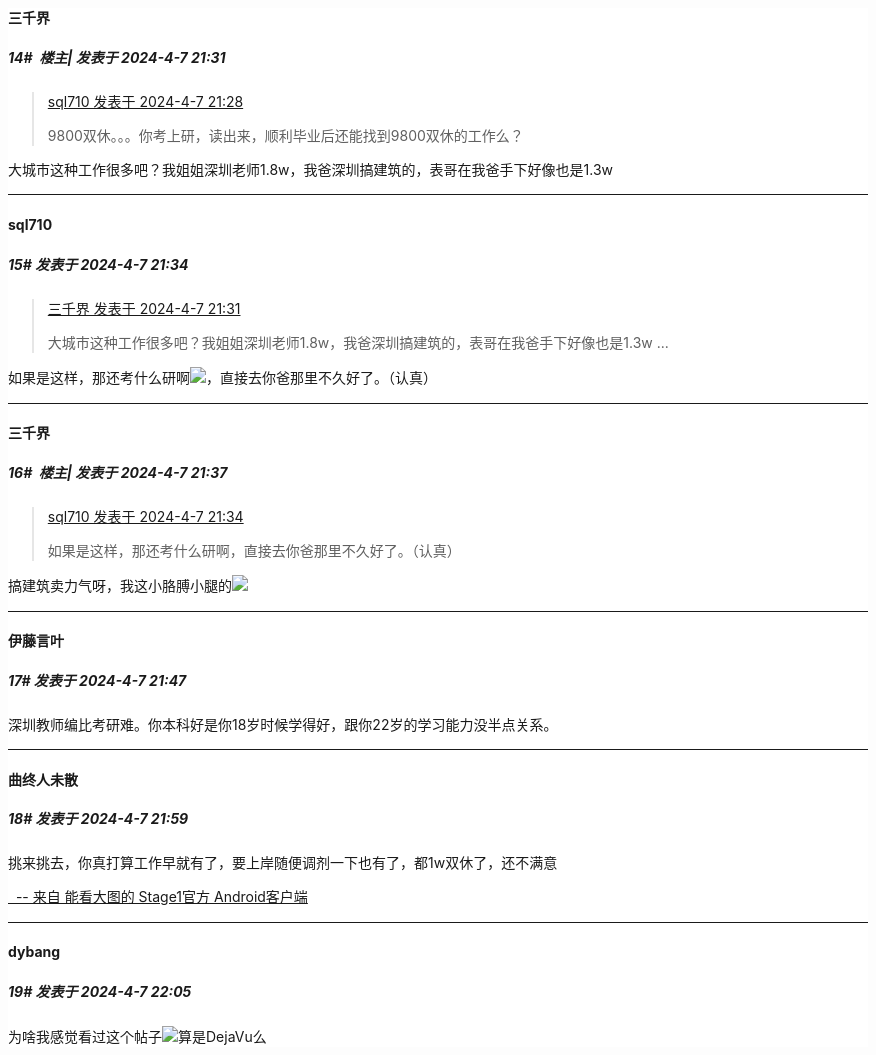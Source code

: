 ####  三千界  
##### 14#         楼主| 发表于 2024-4-7 21:31

<blockquote><a href="httphttps://bbs.saraba1st.com/2b/forum.php?mod=redirect&amp;goto=findpost&amp;pid=64517744&amp;ptid=2178932" target="_blank">sql710 发表于 2024-4-7 21:28</a>

9800双休。。。你考上研，读出来，顺利毕业后还能找到9800双休的工作么？</blockquote>
大城市这种工作很多吧？我姐姐深圳老师1.8w，我爸深圳搞建筑的，表哥在我爸手下好像也是1.3w

*****

####  sql710  
##### 15#       发表于 2024-4-7 21:34

<blockquote><a href="httphttps://bbs.saraba1st.com/2b/forum.php?mod=redirect&amp;goto=findpost&amp;pid=64517763&amp;ptid=2178932" target="_blank">三千界 发表于 2024-4-7 21:31</a>

大城市这种工作很多吧？我姐姐深圳老师1.8w，我爸深圳搞建筑的，表哥在我爸手下好像也是1.3w ...</blockquote>
如果是这样，那还考什么研啊<img src="https://static.saraba1st.com/image/smiley/face2017/068.png" referrerpolicy="no-referrer">，直接去你爸那里不久好了。（认真）

*****

####  三千界  
##### 16#         楼主| 发表于 2024-4-7 21:37

<blockquote><a href="httphttps://bbs.saraba1st.com/2b/forum.php?mod=redirect&amp;goto=findpost&amp;pid=64517785&amp;ptid=2178932" target="_blank">sql710 发表于 2024-4-7 21:34</a>

如果是这样，那还考什么研啊，直接去你爸那里不久好了。（认真）</blockquote>
搞建筑卖力气呀，我这小胳膊小腿的<img src="https://static.saraba1st.com/image/smiley/face2017/094.png" referrerpolicy="no-referrer">

*****

####  伊藤言叶  
##### 17#       发表于 2024-4-7 21:47

深圳教师编比考研难。你本科好是你18岁时候学得好，跟你22岁的学习能力没半点关系。

*****

####  曲终人未散  
##### 18#       发表于 2024-4-7 21:59

挑来挑去，你真打算工作早就有了，要上岸随便调剂一下也有了，都1w双休了，还不满意

[  -- 来自 能看大图的 Stage1官方 Android客户端](https://www.coolapk.com/apk/140634)

*****

####  dybang  
##### 19#       发表于 2024-4-7 22:05

为啥我感觉看过这个帖子<img src="https://static.saraba1st.com/image/smiley/face2017/016.png" referrerpolicy="no-referrer">算是DejaVu么
